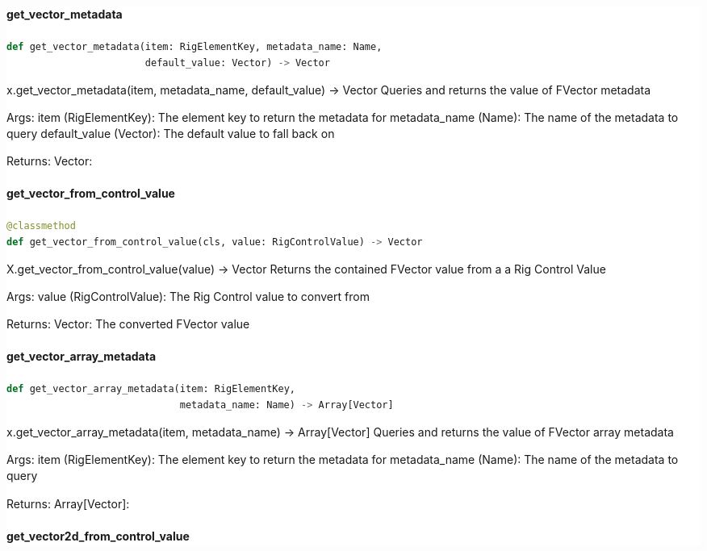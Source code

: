 #### get_vector_metadata

```python
def get_vector_metadata(item: RigElementKey, metadata_name: Name,
                        default_value: Vector) -> Vector
```

x.get_vector_metadata(item, metadata_name, default_value) -> Vector
Queries and returns the value of FVector metadata

Args:
    item (RigElementKey): The element key to return the metadata for
    metadata_name (Name): The name of the metadata to query
    default_value (Vector): The default value to fall back on

Returns:
    Vector:

<a id="unreal.RigHierarchy.get_vector_from_control_value"></a>

#### get_vector_from_control_value

```python
@classmethod
def get_vector_from_control_value(cls, value: RigControlValue) -> Vector
```

X.get_vector_from_control_value(value) -> Vector
Returns the contained FVector value from a a Rig Control Value

Args:
    value (RigControlValue): The Rig Control value to convert from

Returns:
    Vector: The converted FVector value

<a id="unreal.RigHierarchy.get_vector_array_metadata"></a>

#### get_vector_array_metadata

```python
def get_vector_array_metadata(item: RigElementKey,
                              metadata_name: Name) -> Array[Vector]
```

x.get_vector_array_metadata(item, metadata_name) -> Array[Vector]
Queries and returns the value of FVector array metadata

Args:
    item (RigElementKey): The element key to return the metadata for
    metadata_name (Name): The name of the metadata to query

Returns:
    Array[Vector]:

<a id="unreal.RigHierarchy.get_vector2d_from_control_value"></a>

#### get_vector2d_from_control_value
